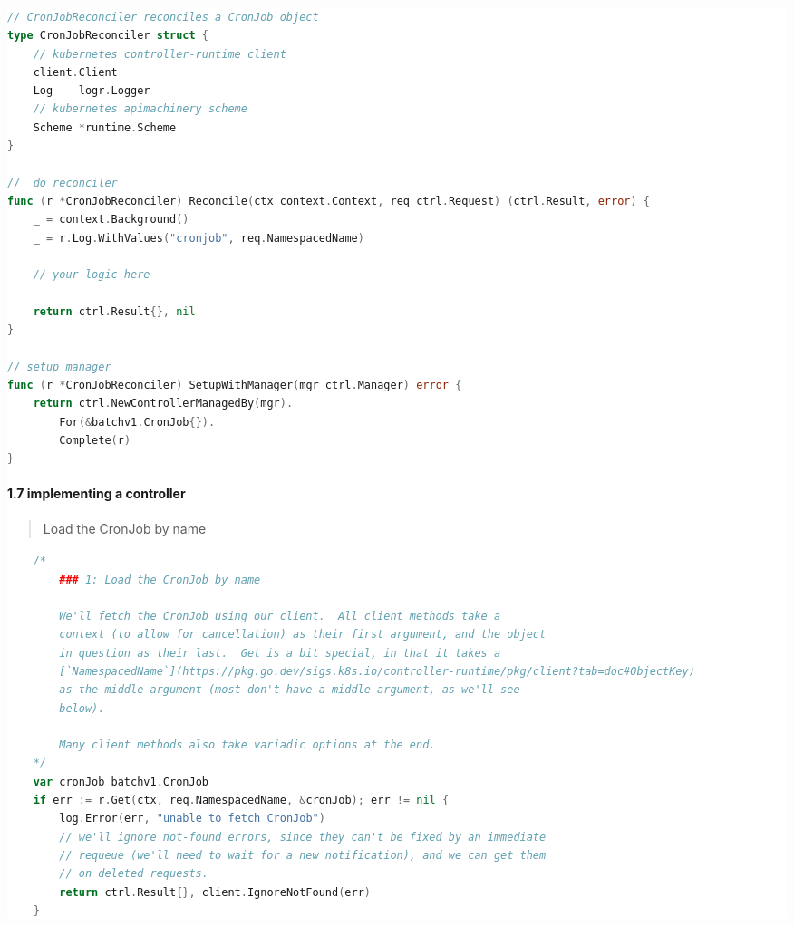 ```go
// CronJobReconciler reconciles a CronJob object
type CronJobReconciler struct {
    // kubernetes controller-runtime client
	client.Client
	Log    logr.Logger
    // kubernetes apimachinery scheme
	Scheme *runtime.Scheme
}

//  do reconciler
func (r *CronJobReconciler) Reconcile(ctx context.Context, req ctrl.Request) (ctrl.Result, error) {
	_ = context.Background()
	_ = r.Log.WithValues("cronjob", req.NamespacedName)

	// your logic here

	return ctrl.Result{}, nil
}

// setup manager
func (r *CronJobReconciler) SetupWithManager(mgr ctrl.Manager) error {
	return ctrl.NewControllerManagedBy(mgr).
		For(&batchv1.CronJob{}).
		Complete(r)
}
```

#### 1.7 implementing a controller

> Load the CronJob by name

```go
	/*
		### 1: Load the CronJob by name

		We'll fetch the CronJob using our client.  All client methods take a
		context (to allow for cancellation) as their first argument, and the object
		in question as their last.  Get is a bit special, in that it takes a
		[`NamespacedName`](https://pkg.go.dev/sigs.k8s.io/controller-runtime/pkg/client?tab=doc#ObjectKey)
		as the middle argument (most don't have a middle argument, as we'll see
		below).

		Many client methods also take variadic options at the end.
	*/
	var cronJob batchv1.CronJob
	if err := r.Get(ctx, req.NamespacedName, &cronJob); err != nil {
		log.Error(err, "unable to fetch CronJob")
		// we'll ignore not-found errors, since they can't be fixed by an immediate
		// requeue (we'll need to wait for a new notification), and we can get them
		// on deleted requests.
		return ctrl.Result{}, client.IgnoreNotFound(err)
	}
```
